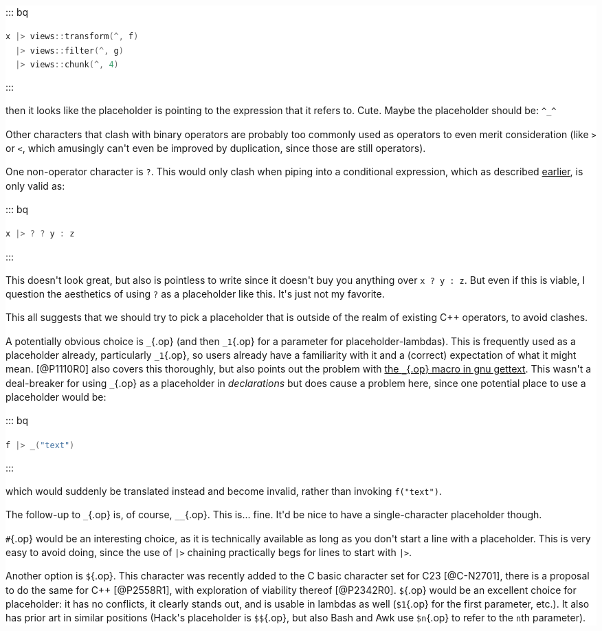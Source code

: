 ::: bq
```cpp
x |> views::transform(^, f)
  |> views::filter(^, g)
  |> views::chunk(^, 4)
```
:::

then it looks like the placeholder is pointing to the expression that it refers to. Cute. Maybe the placeholder should be: `^_^`

Other characters that clash with binary operators are probably too commonly used as operators to even merit consideration (like `>` or `<`, which amusingly can't even be improved by duplication, since those are still operators).

One non-operator character is `?`. This would only clash when piping into a conditional expression, which as described [earlier](#conditionally-evaluated-contexts), is only valid as:

::: bq
```cpp
x |> ? ? y : z
```
:::

This doesn't look great, but also is pointless to write since it doesn't buy you anything over `x ? y : z`. But even if this is viable, I question the aesthetics of using `?` as a placeholder like this. It's just not my favorite.

This all suggests that we should try to pick a placeholder that is outside of the realm of existing C++ operators, to avoid clashes.

A potentially obvious choice is `_`{.op} (and then `_1`{.op} for a parameter for placeholder-lambdas). This is frequently used as a placeholder already, particularly `_1`{.op}, so users already have a familiarity with it and a (correct) expectation of what it might mean. [@P1110R0] also covers this thoroughly, but also points out the problem with [the `_`{.op} macro in gnu gettext](https://www.gnu.org/software/gettext/manual/html_node/Mark-Keywords.html). This wasn't a deal-breaker for using `_`{.op} as a placeholder in _declarations_ but does cause a problem here, since one potential place to use a placeholder would be:

::: bq
```cpp
f |> _("text")
```
:::

which would suddenly be translated instead and become invalid, rather than invoking `f("text")`.

The follow-up to `_`{.op} is, of course, `__`{.op}. This is... fine. It'd be nice to have a single-character placeholder though.

`#`{.op} would be an interesting choice, as it is technically available as long as you don't start a line with a placeholder. This is very easy to avoid doing, since the use of `|>` chaining practically begs for lines to start with `|>`.

Another option is `$`{.op}. This character was recently added to the C basic character set for C23 [@C-N2701], there is a proposal to do the same for C++ [@P2558R1], with exploration of viability thereof [@P2342R0]. `$`{.op} would be an excellent choice for placeholder: it has no conflicts, it clearly stands out, and is usable in lambdas as well (`$1`{.op} for the first parameter, etc.). It also has prior art in similar positions (Hack's placeholder is `$$`{.op}, but also Bash and Awk use `$n`{.op} to refer to the `n`th parameter).

